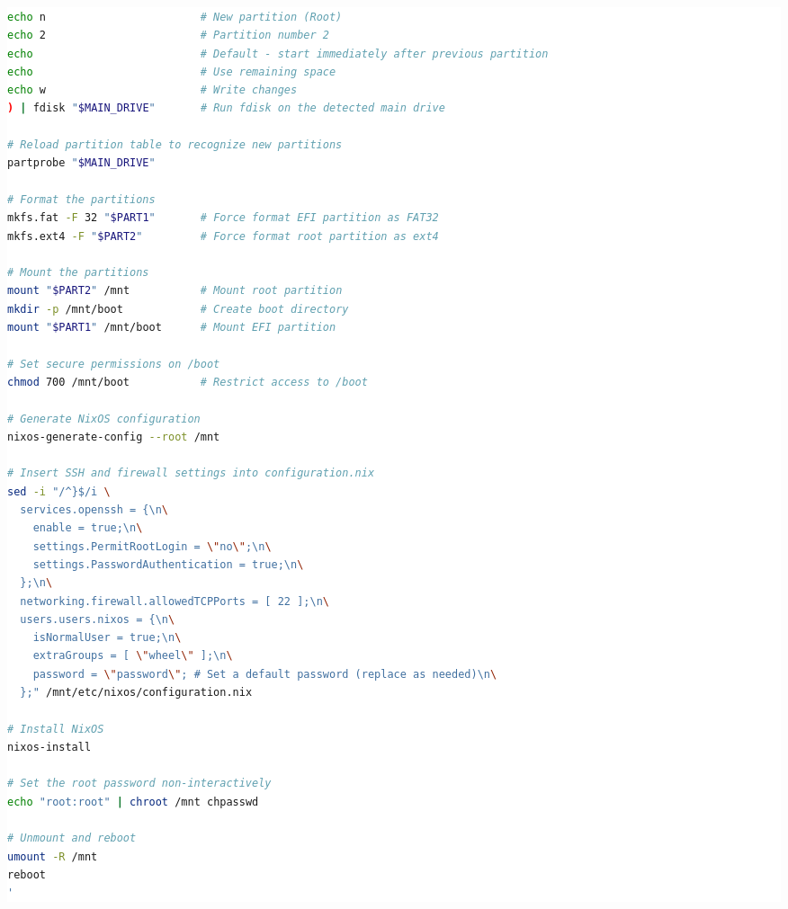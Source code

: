 ```bash
echo n                        # New partition (Root)
echo 2                        # Partition number 2
echo                          # Default - start immediately after previous partition
echo                          # Use remaining space
echo w                        # Write changes
) | fdisk "$MAIN_DRIVE"       # Run fdisk on the detected main drive

# Reload partition table to recognize new partitions
partprobe "$MAIN_DRIVE"

# Format the partitions
mkfs.fat -F 32 "$PART1"       # Force format EFI partition as FAT32
mkfs.ext4 -F "$PART2"         # Force format root partition as ext4

# Mount the partitions
mount "$PART2" /mnt           # Mount root partition
mkdir -p /mnt/boot            # Create boot directory
mount "$PART1" /mnt/boot      # Mount EFI partition

# Set secure permissions on /boot
chmod 700 /mnt/boot           # Restrict access to /boot

# Generate NixOS configuration
nixos-generate-config --root /mnt

# Insert SSH and firewall settings into configuration.nix
sed -i "/^}$/i \
  services.openssh = {\n\
    enable = true;\n\
    settings.PermitRootLogin = \"no\";\n\
    settings.PasswordAuthentication = true;\n\
  };\n\
  networking.firewall.allowedTCPPorts = [ 22 ];\n\
  users.users.nixos = {\n\
    isNormalUser = true;\n\
    extraGroups = [ \"wheel\" ];\n\
    password = \"password\"; # Set a default password (replace as needed)\n\
  };" /mnt/etc/nixos/configuration.nix

# Install NixOS
nixos-install

# Set the root password non-interactively
echo "root:root" | chroot /mnt chpasswd

# Unmount and reboot
umount -R /mnt
reboot
'
```
